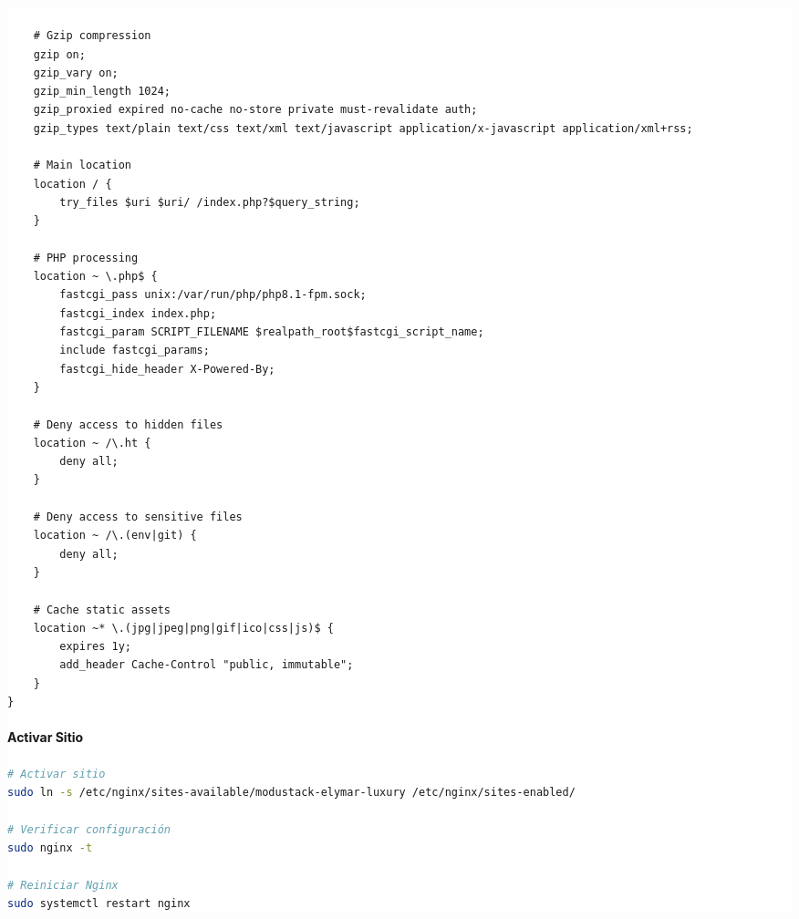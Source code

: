 ```nginx

    # Gzip compression
    gzip on;
    gzip_vary on;
    gzip_min_length 1024;
    gzip_proxied expired no-cache no-store private must-revalidate auth;
    gzip_types text/plain text/css text/xml text/javascript application/x-javascript application/xml+rss;

    # Main location
    location / {
        try_files $uri $uri/ /index.php?$query_string;
    }

    # PHP processing
    location ~ \.php$ {
        fastcgi_pass unix:/var/run/php/php8.1-fpm.sock;
        fastcgi_index index.php;
        fastcgi_param SCRIPT_FILENAME $realpath_root$fastcgi_script_name;
        include fastcgi_params;
        fastcgi_hide_header X-Powered-By;
    }

    # Deny access to hidden files
    location ~ /\.ht {
        deny all;
    }

    # Deny access to sensitive files
    location ~ /\.(env|git) {
        deny all;
    }

    # Cache static assets
    location ~* \.(jpg|jpeg|png|gif|ico|css|js)$ {
        expires 1y;
        add_header Cache-Control "public, immutable";
    }
}
```

#### Activar Sitio
```bash
# Activar sitio
sudo ln -s /etc/nginx/sites-available/modustack-elymar-luxury /etc/nginx/sites-enabled/

# Verificar configuración
sudo nginx -t

# Reiniciar Nginx
sudo systemctl restart nginx
```
